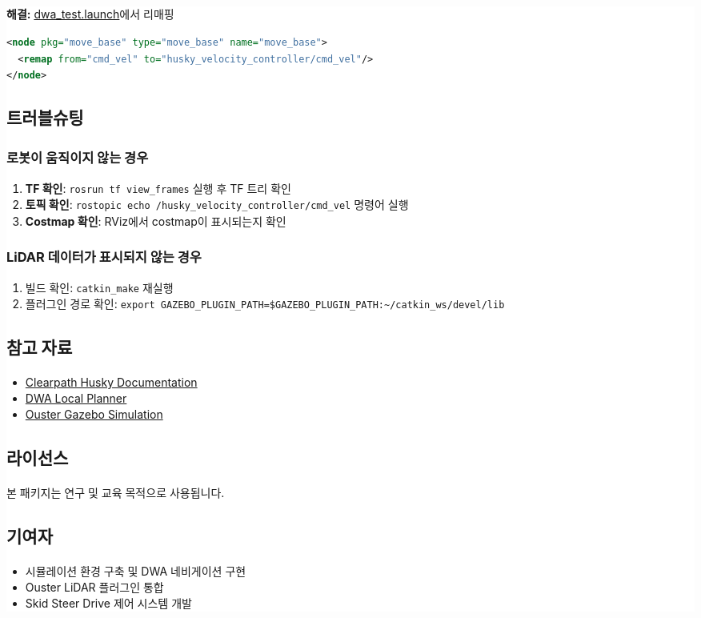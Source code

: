 **해결:** [dwa_test.launch](launch/dwa_test.launch)에서 리매핑
```xml
<node pkg="move_base" type="move_base" name="move_base">
  <remap from="cmd_vel" to="husky_velocity_controller/cmd_vel"/>
</node>
```

## 트러블슈팅

### 로봇이 움직이지 않는 경우

1. **TF 확인**: `rosrun tf view_frames` 실행 후 TF 트리 확인
2. **토픽 확인**: `rostopic echo /husky_velocity_controller/cmd_vel` 명령어 실행
3. **Costmap 확인**: RViz에서 costmap이 표시되는지 확인

### LiDAR 데이터가 표시되지 않는 경우

1. 빌드 확인: `catkin_make` 재실행
2. 플러그인 경로 확인: `export GAZEBO_PLUGIN_PATH=$GAZEBO_PLUGIN_PATH:~/catkin_ws/devel/lib`

## 참고 자료

- [Clearpath Husky Documentation](https://clearpathrobotics.com/husky-unmanned-ground-vehicle-robot/)
- [DWA Local Planner](http://wiki.ros.org/dwa_local_planner)
- [Ouster Gazebo Simulation](https://github.com/Gepetto/ouster-gazebo-simulation)

## 라이선스

본 패키지는 연구 및 교육 목적으로 사용됩니다.

## 기여자

- 시뮬레이션 환경 구축 및 DWA 네비게이션 구현
- Ouster LiDAR 플러그인 통합
- Skid Steer Drive 제어 시스템 개발
